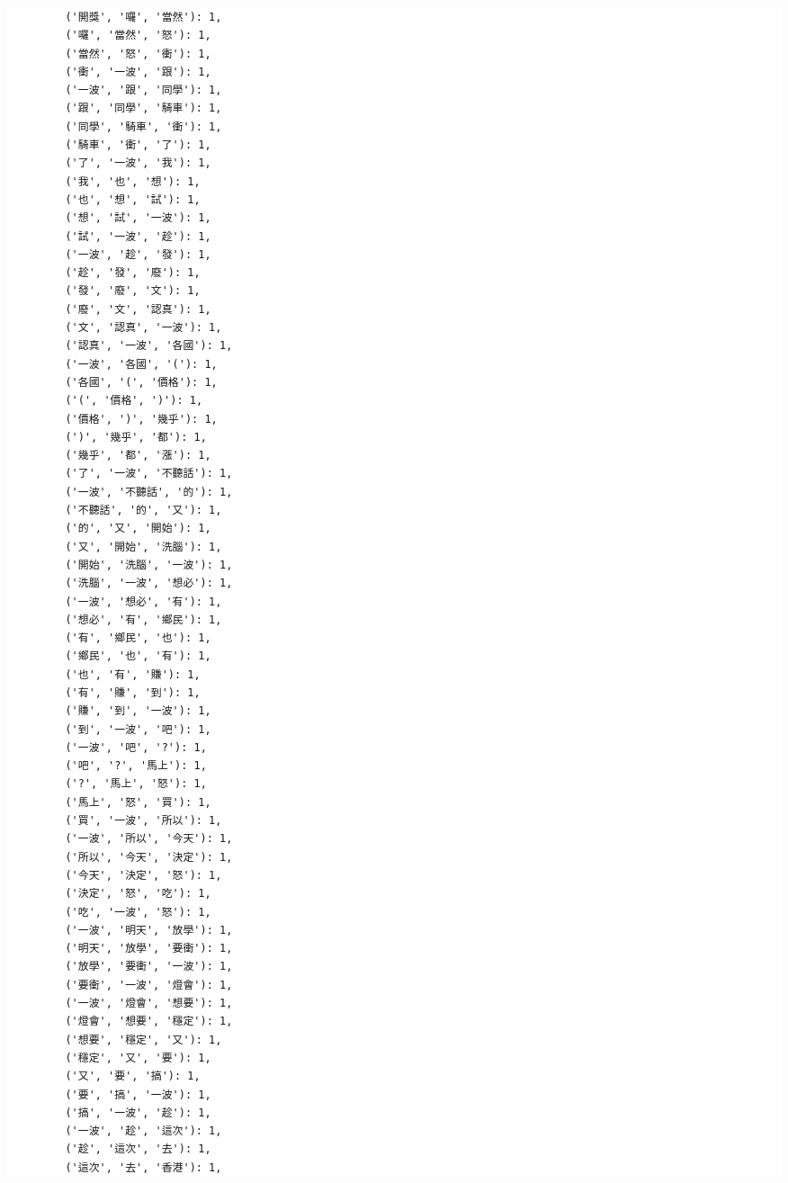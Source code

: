              ('開獎', '囉', '當然'): 1,
             ('囉', '當然', '怒'): 1,
             ('當然', '怒', '衝'): 1,
             ('衝', '一波', '跟'): 1,
             ('一波', '跟', '同學'): 1,
             ('跟', '同學', '騎車'): 1,
             ('同學', '騎車', '衝'): 1,
             ('騎車', '衝', '了'): 1,
             ('了', '一波', '我'): 1,
             ('我', '也', '想'): 1,
             ('也', '想', '試'): 1,
             ('想', '試', '一波'): 1,
             ('試', '一波', '趁'): 1,
             ('一波', '趁', '發'): 1,
             ('趁', '發', '廢'): 1,
             ('發', '廢', '文'): 1,
             ('廢', '文', '認真'): 1,
             ('文', '認真', '一波'): 1,
             ('認真', '一波', '各國'): 1,
             ('一波', '各國', '('): 1,
             ('各國', '(', '價格'): 1,
             ('(', '價格', ')'): 1,
             ('價格', ')', '幾乎'): 1,
             (')', '幾乎', '都'): 1,
             ('幾乎', '都', '漲'): 1,
             ('了', '一波', '不聽話'): 1,
             ('一波', '不聽話', '的'): 1,
             ('不聽話', '的', '又'): 1,
             ('的', '又', '開始'): 1,
             ('又', '開始', '洗腦'): 1,
             ('開始', '洗腦', '一波'): 1,
             ('洗腦', '一波', '想必'): 1,
             ('一波', '想必', '有'): 1,
             ('想必', '有', '鄉民'): 1,
             ('有', '鄉民', '也'): 1,
             ('鄉民', '也', '有'): 1,
             ('也', '有', '賺'): 1,
             ('有', '賺', '到'): 1,
             ('賺', '到', '一波'): 1,
             ('到', '一波', '吧'): 1,
             ('一波', '吧', '?'): 1,
             ('吧', '?', '馬上'): 1,
             ('?', '馬上', '怒'): 1,
             ('馬上', '怒', '買'): 1,
             ('買', '一波', '所以'): 1,
             ('一波', '所以', '今天'): 1,
             ('所以', '今天', '決定'): 1,
             ('今天', '決定', '怒'): 1,
             ('決定', '怒', '吃'): 1,
             ('吃', '一波', '怒'): 1,
             ('一波', '明天', '放學'): 1,
             ('明天', '放學', '要衝'): 1,
             ('放學', '要衝', '一波'): 1,
             ('要衝', '一波', '燈會'): 1,
             ('一波', '燈會', '想要'): 1,
             ('燈會', '想要', '穩定'): 1,
             ('想要', '穩定', '又'): 1,
             ('穩定', '又', '要'): 1,
             ('又', '要', '搞'): 1,
             ('要', '搞', '一波'): 1,
             ('搞', '一波', '趁'): 1,
             ('一波', '趁', '這次'): 1,
             ('趁', '這次', '去'): 1,
             ('這次', '去', '香港'): 1,